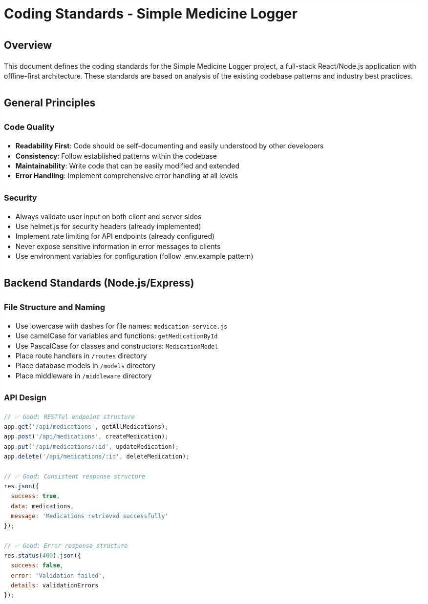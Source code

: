 # Coding Standards - Simple Medicine Logger

## Overview

This document defines the coding standards for the Simple Medicine Logger project, a full-stack React/Node.js application with offline-first architecture. These standards are based on analysis of the existing codebase patterns and industry best practices.

## General Principles

### Code Quality
- **Readability First**: Code should be self-documenting and easily understood by other developers
- **Consistency**: Follow established patterns within the codebase
- **Maintainability**: Write code that can be easily modified and extended
- **Error Handling**: Implement comprehensive error handling at all levels

### Security
- Always validate user input on both client and server sides
- Use helmet.js for security headers (already implemented)
- Implement rate limiting for API endpoints (already configured)
- Never expose sensitive information in error messages to clients
- Use environment variables for configuration (follow .env.example pattern)

## Backend Standards (Node.js/Express)

### File Structure and Naming
- Use lowercase with dashes for file names: `medication-service.js`
- Use camelCase for variables and functions: `getMedicationById`
- Use PascalCase for classes and constructors: `MedicationModel`
- Place route handlers in `/routes` directory
- Place database models in `/models` directory
- Place middleware in `/middleware` directory

### API Design
```javascript
// ✅ Good: RESTful endpoint structure
app.get('/api/medications', getAllMedications);
app.post('/api/medications', createMedication);
app.put('/api/medications/:id', updateMedication);
app.delete('/api/medications/:id', deleteMedication);

// ✅ Good: Consistent response structure
res.json({
  success: true,
  data: medications,
  message: 'Medications retrieved successfully'
});

// ✅ Good: Error response structure
res.status(400).json({
  success: false,
  error: 'Validation failed',
  details: validationErrors
});
```
